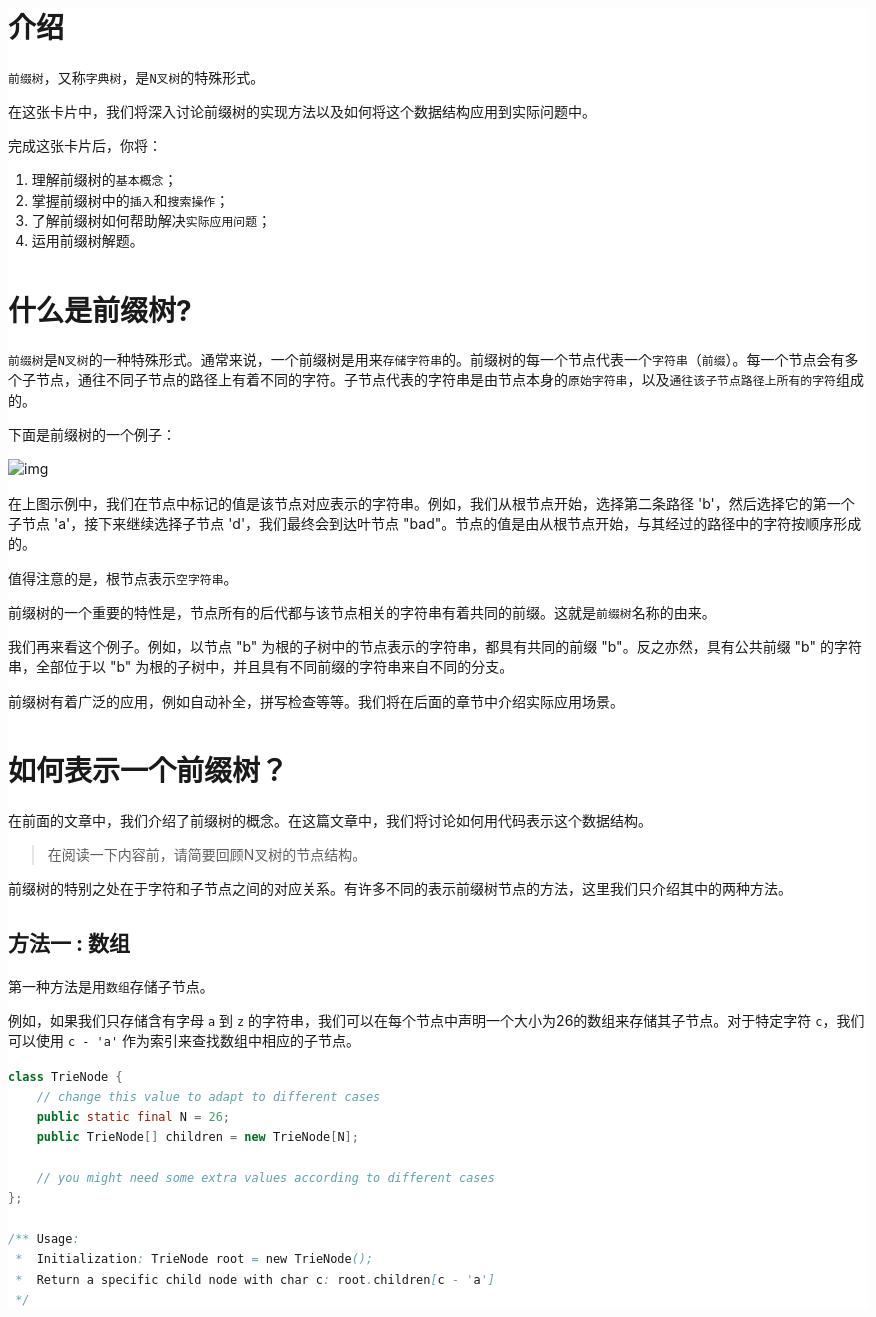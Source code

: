# 介绍

`前缀树`，又称`字典树`，是`N叉树`的特殊形式。

在这张卡片中，我们将深入讨论前缀树的实现方法以及如何将这个数据结构应用到实际问题中。

完成这张卡片后，你将：

1. 理解前缀树的`基本概念`；
2. 掌握前缀树中的`插入`和`搜索操作`；
3. 了解前缀树如何帮助解决`实际应用问题`；
4. 运用前缀树解题。

# 什么是前缀树?

`前缀树`是`N叉树`的一种特殊形式。通常来说，一个前缀树是用来`存储字符串`的。前缀树的每一个节点代表一个`字符串`（`前缀`）。每一个节点会有多个子节点，通往不同子节点的路径上有着不同的字符。子节点代表的字符串是由节点本身的`原始字符串`，以及`通往该子节点路径上所有的字符`组成的。

下面是前缀树的一个例子：

![img](https://aliyun-lc-upload.oss-cn-hangzhou.aliyuncs.com/aliyun-lc-upload/uploads/2018/02/07/screen-shot-2018-01-31-at-163403.png)

在上图示例中，我们在节点中标记的值是该节点对应表示的字符串。例如，我们从根节点开始，选择第二条路径 'b'，然后选择它的第一个子节点 'a'，接下来继续选择子节点 'd'，我们最终会到达叶节点 "bad"。节点的值是由从根节点开始，与其经过的路径中的字符按顺序形成的。

值得注意的是，根节点表示`空字符串`。

前缀树的一个重要的特性是，节点所有的后代都与该节点相关的字符串有着共同的前缀。这就是`前缀树`名称的由来。

我们再来看这个例子。例如，以节点 "b" 为根的子树中的节点表示的字符串，都具有共同的前缀 "b"。反之亦然，具有公共前缀 "b" 的字符串，全部位于以 "b" 为根的子树中，并且具有不同前缀的字符串来自不同的分支。

前缀树有着广泛的应用，例如自动补全，拼写检查等等。我们将在后面的章节中介绍实际应用场景。

# 如何表示一个前缀树？

在前面的文章中，我们介绍了前缀树的概念。在这篇文章中，我们将讨论如何用代码表示这个数据结构。

> 在阅读一下内容前，请简要回顾N叉树的节点结构。

前缀树的特别之处在于字符和子节点之间的对应关系。有许多不同的表示前缀树节点的方法，这里我们只介绍其中的两种方法。

## 方法一 : 数组

第一种方法是用`数组`存储子节点。

例如，如果我们只存储含有字母 `a` 到 `z` 的字符串，我们可以在每个节点中声明一个大小为26的数组来存储其子节点。对于特定字符 `c`，我们可以使用 `c - 'a'` 作为索引来查找数组中相应的子节点。

```java
class TrieNode {
    // change this value to adapt to different cases
    public static final N = 26;
    public TrieNode[] children = new TrieNode[N];
    
    // you might need some extra values according to different cases
};

/** Usage:
 *  Initialization: TrieNode root = new TrieNode();
 *  Return a specific child node with char c: root.children[c - 'a']
 */
```
